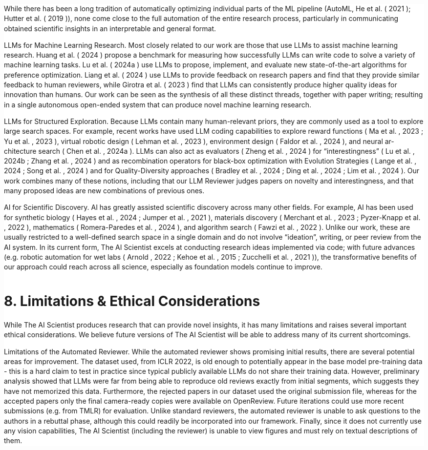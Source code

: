 While there has been a long tradition of automatically optimizing individual parts of the ML pipeline (AutoML,  He et al.  ( 2021 );  Hutter et al.  ( 2019 )), none come close to the full automation of the entire research process, particularly in communicating obtained scientific insights in an interpretable and general format.  

LLMs for Machine Learning Research.  Most closely related to our work are those that use LLMs to assist machine learning research.  Huang et al.  ( 2024 ) propose a benchmark for measuring how successfully LLMs can write code to solve a variety of machine learning tasks.  Lu et al.  ( 2024a ) use LLMs to propose, implement, and evaluate new state-of-the-art algorithms for preference optimization. Liang et al.  ( 2024 ) use LLMs to provide feedback on research papers and find that they provide similar feedback to human reviewers, while  Girotra et al.  ( 2023 ) find that LLMs can consistently produce higher quality ideas for innovation than humans. Our work can be seen as the synthesis of all these distinct threads, together with paper writing; resulting in a single autonomous open-ended system that can produce novel machine learning research.  

LLMs for Structured Exploration.  Because LLMs contain many human-relevant priors, they are commonly used as a tool to explore large search spaces. For example, recent works have used LLM coding capabilities to explore reward functions ( Ma et al. ,  2023 ;  Yu et al. ,  2023 ), virtual robotic design ( Lehman et al. ,  2023 ), environment design ( Faldor et al. ,  2024 ), and neural ar- chitecture search ( Chen et al. ,  2024a ). LLMs can also act as evaluators ( Zheng et al. ,  2024 ) for “interestingness” ( Lu et al. ,  2024b ;  Zhang et al. ,  2024 ) and as recombination operators for black-box optimization with Evolution Strategies ( Lange et al. ,  2024 ;  Song et al. ,  2024 ) and for Quality-Diversity approaches ( Bradley et al. ,  2024 ;  Ding et al. ,  2024 ;  Lim et al. ,  2024 ). Our work combines many of these notions, including that our LLM Reviewer judges papers on novelty and interestingness, and that many proposed ideas are new combinations of previous ones.  

AI for Scientific Discovery.  AI has greatly assisted scientific discovery across many other fields. For example, AI has been used for synthetic biology ( Hayes et al. ,  2024 ;  Jumper et al. ,  2021 ), materials discovery ( Merchant et al. ,  2023 ;  Pyzer-Knapp et al. ,  2022 ), mathematics ( Romera-Paredes et al. , 2024 ), and algorithm search ( Fawzi et al. ,  2022 ). Unlike our work, these are usually restricted to a well-defined search space in a single domain and do not involve “ideation”, writing, or peer review from the AI system. In its current form, The AI Scientist excels at conducting research ideas implemented via code; with future advances (e.g. robotic automation for wet labs ( Arnold ,  2022 ; Kehoe et al. ,  2015 ;  Zucchelli et al. ,  2021 )), the transformative benefits of our approach could reach across all science, especially as foundation models continue to improve.  

# 8. Limitations & Ethical Considerations  

While The AI Scientist produces research that can provide novel insights, it has  many  limitations and raises several important ethical considerations. We believe future versions of The AI Scientist will be able to address many of its current shortcomings.  

Limitations of the Automated Reviewer.  While the automated reviewer shows promising initial results, there are several potential areas for improvement. The dataset used, from ICLR 2022, is old enough to potentially appear in the base model pre-training data - this is a hard claim to test in practice since typical publicly available LLMs do not share their training data. However, preliminary analysis showed that LLMs were far from being able to reproduce old reviews exactly from initial segments, which suggests they have not memorized this data. Furthermore, the rejected papers in our dataset used the original submission file, whereas for the accepted papers only the final camera-ready copies were available on OpenReview. Future iterations could use more recent submissions (e.g. from TMLR) for evaluation. Unlike standard reviewers, the automated reviewer is unable to ask questions to the authors in a rebuttal phase, although this could readily be incorporated into our framework. Finally, since it does not currently use any vision capabilities, The AI Scientist (including the reviewer) is unable to view figures and must rely on textual descriptions of them.  
